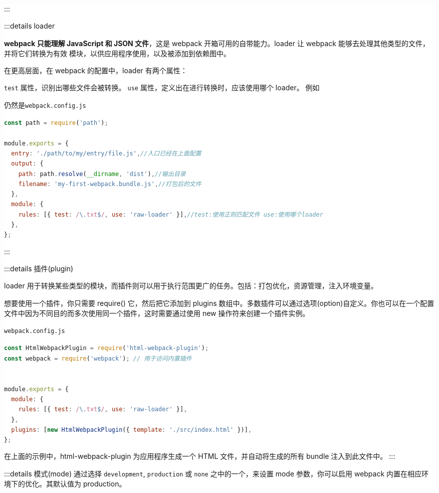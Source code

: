 :::

:::details loader

**webpack 只能理解 JavaScript 和 JSON 文件**，这是 webpack 开箱可用的自带能力。loader 让 webpack 能够去处理其他类型的文件，并将它们转换为有效 模块，以供应用程序使用，以及被添加到依赖图中。



在更高层面，在 webpack 的配置中，loader 有两个属性：

`test` 属性，识别出哪些文件会被转换。
`use` 属性，定义出在进行转换时，应该使用哪个 loader。  例如

仍然是`webpack.config.js`

``` javascript
const path = require('path');

module.exports = {
  entry: './path/to/my/entry/file.js',//入口已经在上面配置
  output: {
    path: path.resolve(__dirname, 'dist'),//输出目录
    filename: 'my-first-webpack.bundle.js',//打包后的文件
  },
  module: {
    rules: [{ test: /\.txt$/, use: 'raw-loader' }],//test:使用正则匹配文件 use:使用哪个loader
  },
};
```

:::

:::details 插件(plugin)

loader 用于转换某些类型的模块，而插件则可以用于执行范围更广的任务。包括：打包优化，资源管理，注入环境变量。


想要使用一个插件，你只需要 require() 它，然后把它添加到 plugins 数组中。多数插件可以通过选项(option)自定义。你也可以在一个配置文件中因为不同目的而多次使用同一个插件，这时需要通过使用 new 操作符来创建一个插件实例。

`webpack.config.js`

``` javascript
const HtmlWebpackPlugin = require('html-webpack-plugin');
const webpack = require('webpack'); // 用于访问内置插件


module.exports = {
  module: {
    rules: [{ test: /\.txt$/, use: 'raw-loader' }],
  },
  plugins: [new HtmlWebpackPlugin({ template: './src/index.html' })],
};
```
在上面的示例中，html-webpack-plugin 为应用程序生成一个 HTML 文件，并自动将生成的所有 bundle 注入到此文件中。
:::

:::details 模式(mode)
通过选择 `development`, `production` 或 `none` 之中的一个，来设置 mode 参数，你可以启用 webpack 内置在相应环境下的优化。其默认值为 production。
    